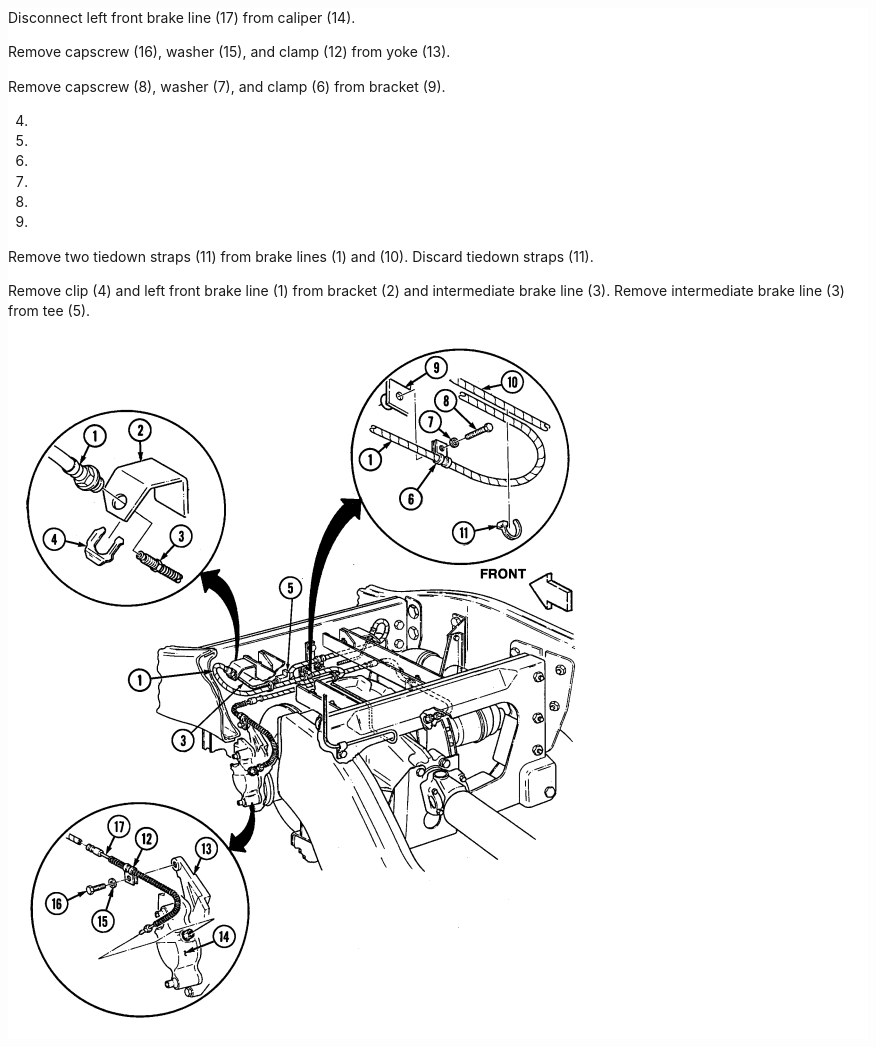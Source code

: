 Disconnect left front brake line (17) from caliper (14).

Remove capscrew (16), washer (15), and clamp (12) from yoke (13).

Remove capscrew (8), washer (7), and clamp (6) from bracket (9).

4.

5.

6.

7.

8.

9.

Remove two tiedown straps (11) from brake lines (1) and (10). Discard tiedown straps (11).

Remove clip (4) and left front brake line (1) from bracket (2) and intermediate brake line (3). Remove intermediate brake line (3) from tee (5).

![742_image_0.png](images/742_image_0.png)

